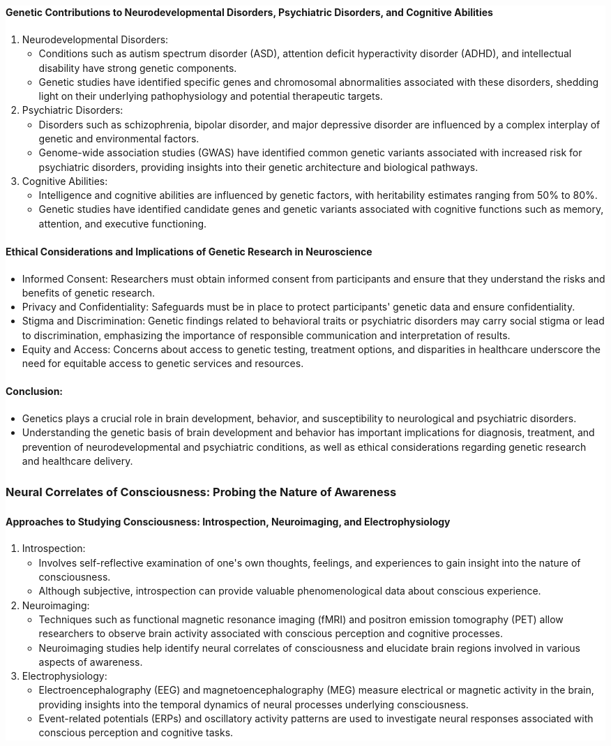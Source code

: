 #### Genetic Contributions to Neurodevelopmental Disorders, Psychiatric Disorders, and Cognitive Abilities

1. Neurodevelopmental Disorders:
    - Conditions such as autism spectrum disorder (ASD), attention deficit hyperactivity disorder (ADHD), and intellectual disability have strong genetic components.
    - Genetic studies have identified specific genes and chromosomal abnormalities associated with these disorders, shedding light on their underlying pathophysiology and potential therapeutic targets.
2. Psychiatric Disorders:
    - Disorders such as schizophrenia, bipolar disorder, and major depressive disorder are influenced by a complex interplay of genetic and environmental factors.
    - Genome-wide association studies (GWAS) have identified common genetic variants associated with increased risk for psychiatric disorders, providing insights into their genetic architecture and biological pathways.
3. Cognitive Abilities:
    - Intelligence and cognitive abilities are influenced by genetic factors, with heritability estimates ranging from 50% to 80%.
    - Genetic studies have identified candidate genes and genetic variants associated with cognitive functions such as memory, attention, and executive functioning.

#### Ethical Considerations and Implications of Genetic Research in Neuroscience

-   Informed Consent: Researchers must obtain informed consent from participants and ensure that they understand the risks and benefits of genetic research.
-   Privacy and Confidentiality: Safeguards must be in place to protect participants' genetic data and ensure confidentiality.
-   Stigma and Discrimination: Genetic findings related to behavioral traits or psychiatric disorders may carry social stigma or lead to discrimination, emphasizing the importance of responsible communication and interpretation of results.
-   Equity and Access: Concerns about access to genetic testing, treatment options, and disparities in healthcare underscore the need for equitable access to genetic services and resources.

#### Conclusion:

-   Genetics plays a crucial role in brain development, behavior, and susceptibility to neurological and psychiatric disorders.
-   Understanding the genetic basis of brain development and behavior has important implications for diagnosis, treatment, and prevention of neurodevelopmental and psychiatric conditions, as well as ethical considerations regarding genetic research and healthcare delivery.

### Neural Correlates of Consciousness: Probing the Nature of Awareness

#### Approaches to Studying Consciousness: Introspection, Neuroimaging, and Electrophysiology

1. Introspection:
    - Involves self-reflective examination of one's own thoughts, feelings, and experiences to gain insight into the nature of consciousness.
    - Although subjective, introspection can provide valuable phenomenological data about conscious experience.
2. Neuroimaging:
    - Techniques such as functional magnetic resonance imaging (fMRI) and positron emission tomography (PET) allow researchers to observe brain activity associated with conscious perception and cognitive processes.
    - Neuroimaging studies help identify neural correlates of consciousness and elucidate brain regions involved in various aspects of awareness.
3. Electrophysiology:
    - Electroencephalography (EEG) and magnetoencephalography (MEG) measure electrical or magnetic activity in the brain, providing insights into the temporal dynamics of neural processes underlying consciousness.
    - Event-related potentials (ERPs) and oscillatory activity patterns are used to investigate neural responses associated with conscious perception and cognitive tasks.
